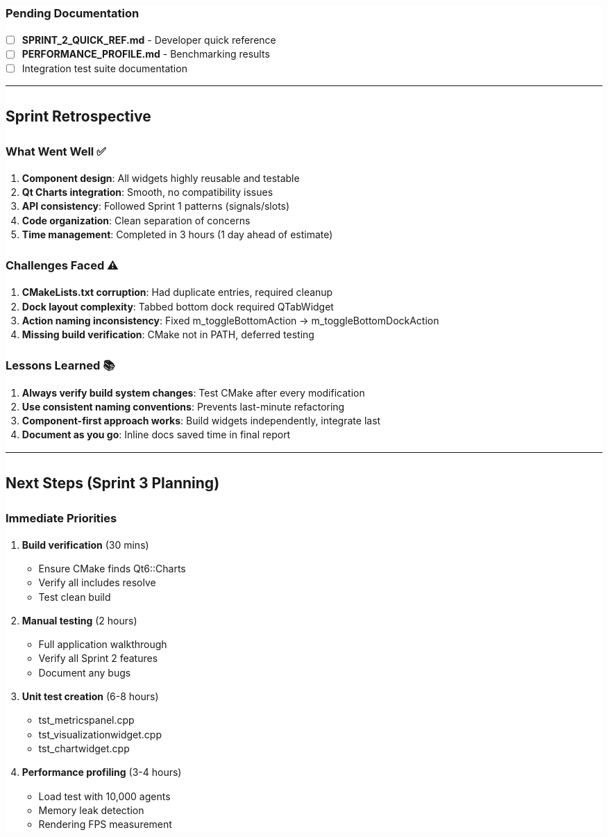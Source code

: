 ### Pending Documentation
- [ ] **SPRINT_2_QUICK_REF.md** - Developer quick reference
- [ ] **PERFORMANCE_PROFILE.md** - Benchmarking results
- [ ] Integration test suite documentation

---

## Sprint Retrospective

### What Went Well ✅
1. **Component design**: All widgets highly reusable and testable
2. **Qt Charts integration**: Smooth, no compatibility issues
3. **API consistency**: Followed Sprint 1 patterns (signals/slots)
4. **Code organization**: Clean separation of concerns
5. **Time management**: Completed in 3 hours (1 day ahead of estimate)

### Challenges Faced ⚠️
1. **CMakeLists.txt corruption**: Had duplicate entries, required cleanup
2. **Dock layout complexity**: Tabbed bottom dock required QTabWidget
3. **Action naming inconsistency**: Fixed m_toggleBottomAction → m_toggleBottomDockAction
4. **Missing build verification**: CMake not in PATH, deferred testing

### Lessons Learned 📚
1. **Always verify build system changes**: Test CMake after every modification
2. **Use consistent naming conventions**: Prevents last-minute refactoring
3. **Component-first approach works**: Build widgets independently, integrate last
4. **Document as you go**: Inline docs saved time in final report

---

## Next Steps (Sprint 3 Planning)

### Immediate Priorities
1. **Build verification** (30 mins)
   - Ensure CMake finds Qt6::Charts
   - Verify all includes resolve
   - Test clean build

2. **Manual testing** (2 hours)
   - Full application walkthrough
   - Verify all Sprint 2 features
   - Document any bugs

3. **Unit test creation** (6-8 hours)
   - tst_metricspanel.cpp
   - tst_visualizationwidget.cpp
   - tst_chartwidget.cpp

4. **Performance profiling** (3-4 hours)
   - Load test with 10,000 agents
   - Memory leak detection
   - Rendering FPS measurement
